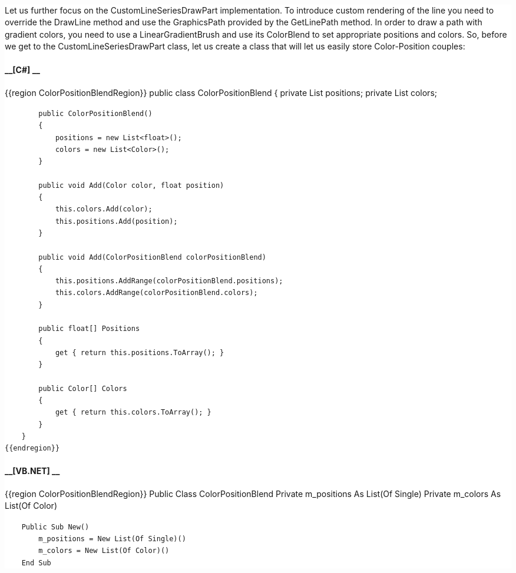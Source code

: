 

Let us further focus on the CustomLineSeriesDrawPart implementation. To introduce custom rendering of the line you need to override the DrawLine method and use the GraphicsPath provided by the GetLinePath method. In order to draw a path with gradient colors, you need to use a LinearGradientBrush and use its ColorBlend to set appropriate positions and colors. So, before we get to the CustomLineSeriesDrawPart class, let us create a class that will let us easily store Color-Position couples:
        

#### __[C#] __

{{region ColorPositionBlendRegion}}
	    public class ColorPositionBlend
	    {
	        private List<float> positions;
	        private List<Color> colors;
	
	        public ColorPositionBlend()
	        {
	            positions = new List<float>();
	            colors = new List<Color>();
	        }
	
	        public void Add(Color color, float position)
	        {
	            this.colors.Add(color);
	            this.positions.Add(position);
	        }
	
	        public void Add(ColorPositionBlend colorPositionBlend)
	        {
	            this.positions.AddRange(colorPositionBlend.positions);
	            this.colors.AddRange(colorPositionBlend.colors);
	        }
	
	        public float[] Positions
	        {
	            get { return this.positions.ToArray(); }
	        }
	
	        public Color[] Colors
	        {
	            get { return this.colors.ToArray(); }
	        }
	    }
	{{endregion}}



#### __[VB.NET] __

{{region ColorPositionBlendRegion}}
	Public Class ColorPositionBlend
	    Private m_positions As List(Of Single)
	    Private m_colors As List(Of Color)
	
	    Public Sub New()
	        m_positions = New List(Of Single)()
	        m_colors = New List(Of Color)()
	    End Sub
	